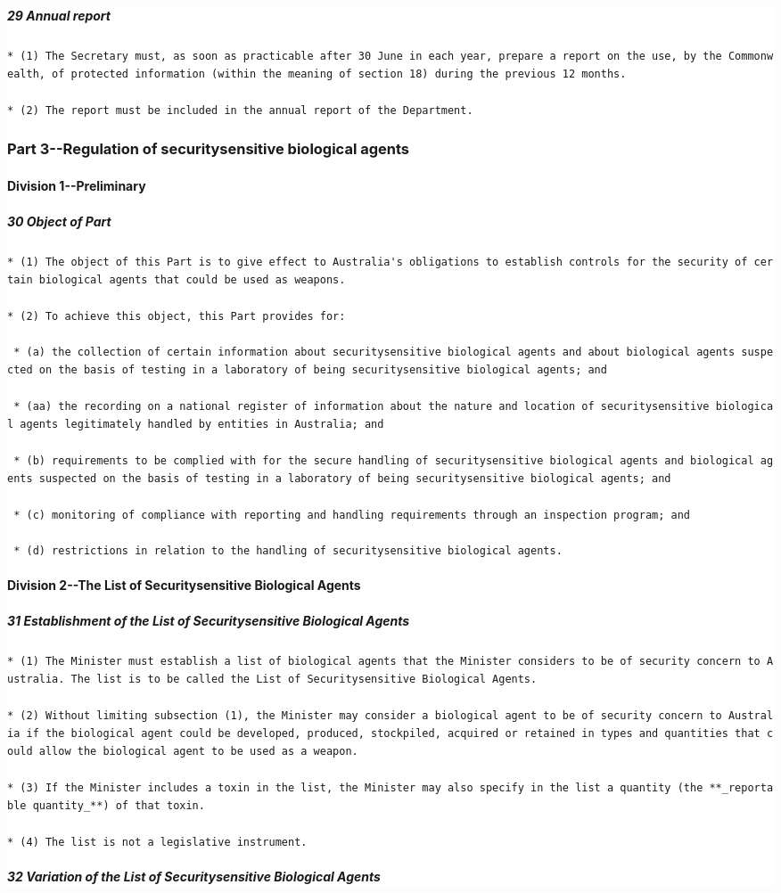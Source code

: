 ##### 29  Annual report

    * (1) The Secretary must, as soon as practicable after 30 June in each year, prepare a report on the use, by the Commonwealth, of protected information (within the meaning of section 18) during the previous 12 months.

    * (2) The report must be included in the annual report of the Department.

### Part 3--Regulation of securitysensitive biological agents

#### Division 1--Preliminary

##### 30  Object of Part

    * (1) The object of this Part is to give effect to Australia's obligations to establish controls for the security of certain biological agents that could be used as weapons.

    * (2) To achieve this object, this Part provides for:

     * (a) the collection of certain information about securitysensitive biological agents and about biological agents suspected on the basis of testing in a laboratory of being securitysensitive biological agents; and

     * (aa) the recording on a national register of information about the nature and location of securitysensitive biological agents legitimately handled by entities in Australia; and

     * (b) requirements to be complied with for the secure handling of securitysensitive biological agents and biological agents suspected on the basis of testing in a laboratory of being securitysensitive biological agents; and

     * (c) monitoring of compliance with reporting and handling requirements through an inspection program; and

     * (d) restrictions in relation to the handling of securitysensitive biological agents.

#### Division 2--The List of Securitysensitive Biological Agents

##### 31  Establishment of the List of Securitysensitive Biological Agents

    * (1) The Minister must establish a list of biological agents that the Minister considers to be of security concern to Australia. The list is to be called the List of Securitysensitive Biological Agents.

    * (2) Without limiting subsection (1), the Minister may consider a biological agent to be of security concern to Australia if the biological agent could be developed, produced, stockpiled, acquired or retained in types and quantities that could allow the biological agent to be used as a weapon.

    * (3) If the Minister includes a toxin in the list, the Minister may also specify in the list a quantity (the **_reportable quantity_**) of that toxin.

    * (4) The list is not a legislative instrument.

##### 32  Variation of the List of Securitysensitive Biological Agents
